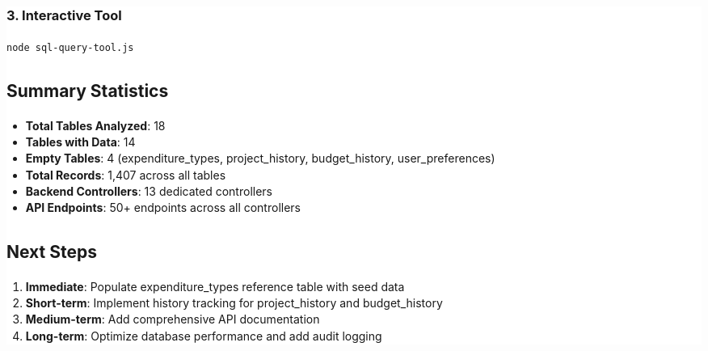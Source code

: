 ### 3. Interactive Tool
```bash
node sql-query-tool.js
```

## Summary Statistics
- **Total Tables Analyzed**: 18
- **Tables with Data**: 14
- **Empty Tables**: 4 (expenditure_types, project_history, budget_history, user_preferences)
- **Total Records**: 1,407 across all tables
- **Backend Controllers**: 13 dedicated controllers
- **API Endpoints**: 50+ endpoints across all controllers

## Next Steps
1. **Immediate**: Populate expenditure_types reference table with seed data
2. **Short-term**: Implement history tracking for project_history and budget_history  
3. **Medium-term**: Add comprehensive API documentation
4. **Long-term**: Optimize database performance and add audit logging